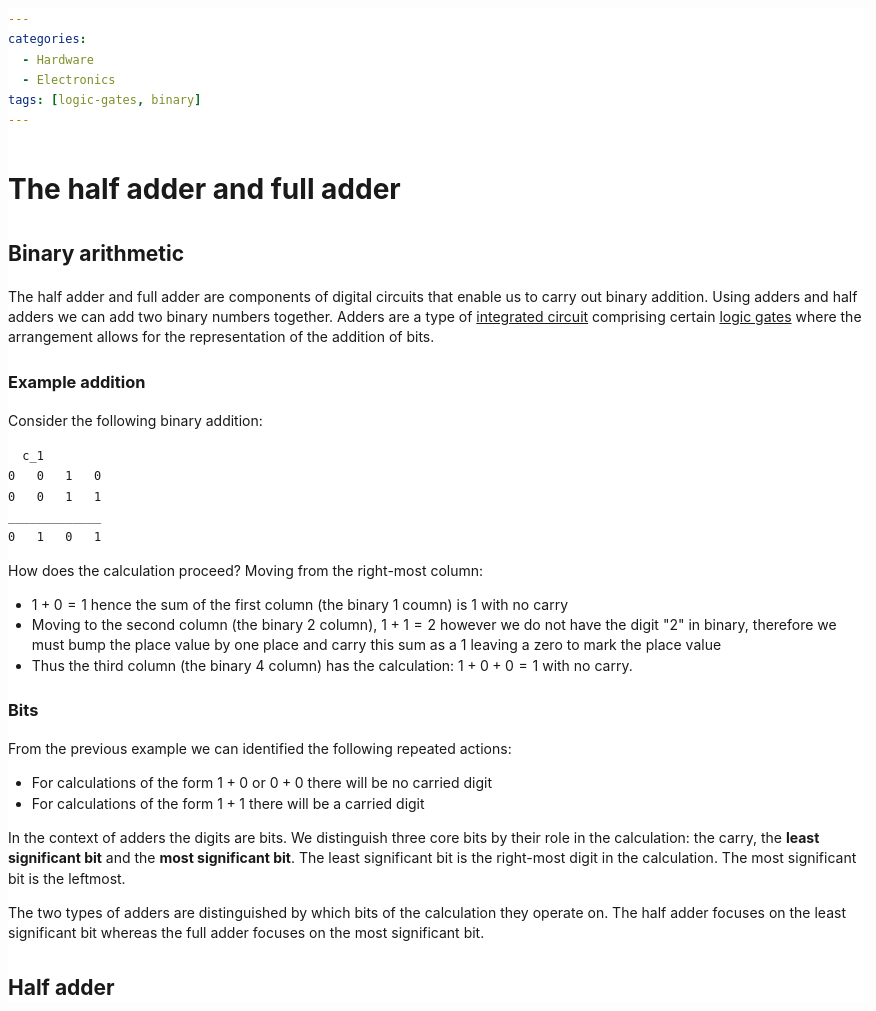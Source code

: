```yaml
---
categories:
  - Hardware
  - Electronics
tags: [logic-gates, binary]
---
```


# The half adder and full adder

## Binary arithmetic

The half adder and full adder are components of digital circuits that enable us to carry out binary addition. Using adders and half adders we can add two binary numbers together. Adders are a type of [integrated circuit]() comprising certain [logic gates](/Hardware/Digital_circuits/Logic_gates.md) where the arrangement allows for the representation of the addition of bits.

### Example addition

Consider the following binary addition:

```
  c_1
0   0   1   0
0   0   1   1
_____________
0   1   0   1
```

How does the calculation proceed? Moving from the right-most column:

- $1 + 0 = 1$ hence the sum of the first column (the binary 1 coumn) is $1$ with no carry
- Moving to the second column (the binary 2 column), $1 + 1 = 2$ however we do not have the digit "2" in binary, therefore we must bump the place value by one place and carry this sum as a $1$ leaving a zero to mark the place value
- Thus the third column (the binary 4 column) has the calculation: $1 + 0 + 0 = 1$ with no carry.

### Bits

From the previous example we can identified the following repeated actions:

- For calculations of the form $1 + 0$ or $0 + 0$ there will be no carried digit
- For calculations of the form $1 + 1$ there will be a carried digit

In the context of adders the digits are bits. We distinguish three core bits by their role in the calculation: the carry, the **least significant bit** and the **most significant bit**. The least significant bit is the right-most digit in the calculation. The most significant bit is the leftmost.

The two types of adders are distinguished by which bits of the calculation they operate on. The half adder focuses on the least significant bit whereas the full adder focuses on the most significant bit.

## Half adder
